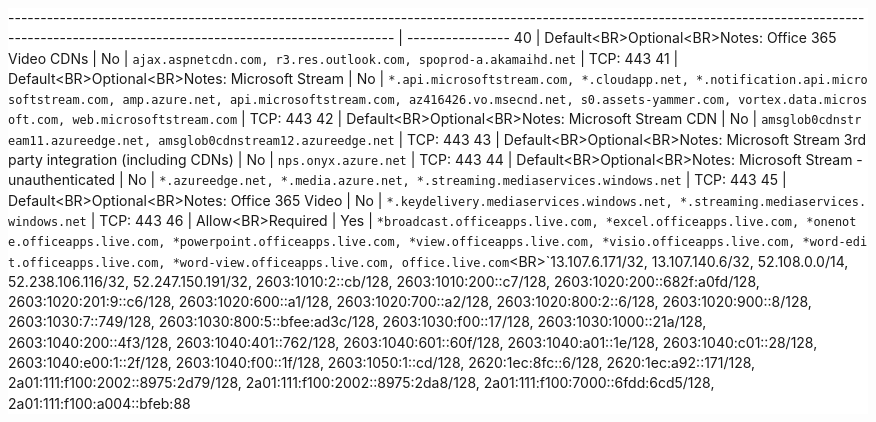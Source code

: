  - - - - - - - - - - - - - - - - - - - - - - - - - - - - - - - - - - - - - - - - - - - - - - - - - - - - - - - - - - - - - - - - - - - - - - - - - - - - - - - - - - - - - - - - - - - - - - - - - - - - - - - - - - - - - - - - - - - - - - - - - - - - - - - - - - - - - - - - - - - - - - - - - - - - - - - - - - - - - - - - - - - - - - - - - - - - - - - - - - - - - - - - - - - - - - - - -   |   - - - - - - - - - - - - - - - - 
 
 4 0   |   D e f a u l t < B R > O p t i o n a l < B R > * * N o t e s : * *   O f f i c e   3 6 5   V i d e o   C D N s   |   N o   |   ` a j a x . a s p n e t c d n . c o m ,   r 3 . r e s . o u t l o o k . c o m ,   s p o p r o d - a . a k a m a i h d . n e t `   |   * * T C P : * *   4 4 3 
 
 4 1   |   D e f a u l t < B R > O p t i o n a l < B R > * * N o t e s : * *   M i c r o s o f t   S t r e a m   |   N o   |   ` * . a p i . m i c r o s o f t s t r e a m . c o m ,   * . c l o u d a p p . n e t ,   * . n o t i f i c a t i o n . a p i . m i c r o s o f t s t r e a m . c o m ,   a m p . a z u r e . n e t ,   a p i . m i c r o s o f t s t r e a m . c o m ,   a z 4 1 6 4 2 6 . v o . m s e c n d . n e t ,   s 0 . a s s e t s - y a m m e r . c o m ,   v o r t e x . d a t a . m i c r o s o f t . c o m ,   w e b . m i c r o s o f t s t r e a m . c o m `   |   * * T C P : * *   4 4 3 
 
 4 2   |   D e f a u l t < B R > O p t i o n a l < B R > * * N o t e s : * *   M i c r o s o f t   S t r e a m   C D N   |   N o   |   ` a m s g l o b 0 c d n s t r e a m 1 1 . a z u r e e d g e . n e t ,   a m s g l o b 0 c d n s t r e a m 1 2 . a z u r e e d g e . n e t `   |   * * T C P : * *   4 4 3 
 
 4 3   |   D e f a u l t < B R > O p t i o n a l < B R > * * N o t e s : * *   M i c r o s o f t   S t r e a m   3 r d   p a r t y   i n t e g r a t i o n   ( i n c l u d i n g   C D N s )   |   N o   |   ` n p s . o n y x . a z u r e . n e t `   |   * * T C P : * *   4 4 3 
 
 4 4   |   D e f a u l t < B R > O p t i o n a l < B R > * * N o t e s : * *   M i c r o s o f t   S t r e a m   -   u n a u t h e n t i c a t e d   |   N o   |   ` * . a z u r e e d g e . n e t ,   * . m e d i a . a z u r e . n e t ,   * . s t r e a m i n g . m e d i a s e r v i c e s . w i n d o w s . n e t `   |   * * T C P : * *   4 4 3 
 
 4 5   |   D e f a u l t < B R > O p t i o n a l < B R > * * N o t e s : * *   O f f i c e   3 6 5   V i d e o   |   N o   |   ` * . k e y d e l i v e r y . m e d i a s e r v i c e s . w i n d o w s . n e t ,   * . s t r e a m i n g . m e d i a s e r v i c e s . w i n d o w s . n e t `   |   * * T C P : * *   4 4 3 
 
 4 6   |   A l l o w < B R > R e q u i r e d   |   Y e s   |   ` * b r o a d c a s t . o f f i c e a p p s . l i v e . c o m ,   * e x c e l . o f f i c e a p p s . l i v e . c o m ,   * o n e n o t e . o f f i c e a p p s . l i v e . c o m ,   * p o w e r p o i n t . o f f i c e a p p s . l i v e . c o m ,   * v i e w . o f f i c e a p p s . l i v e . c o m ,   * v i s i o . o f f i c e a p p s . l i v e . c o m ,   * w o r d - e d i t . o f f i c e a p p s . l i v e . c o m ,   * w o r d - v i e w . o f f i c e a p p s . l i v e . c o m ,   o f f i c e . l i v e . c o m ` < B R > ` 1 3 . 1 0 7 . 6 . 1 7 1 / 3 2 ,   1 3 . 1 0 7 . 1 4 0 . 6 / 3 2 ,   5 2 . 1 0 8 . 0 . 0 / 1 4 ,   5 2 . 2 3 8 . 1 0 6 . 1 1 6 / 3 2 ,   5 2 . 2 4 7 . 1 5 0 . 1 9 1 / 3 2 ,   2 6 0 3 : 1 0 1 0 : 2 : : c b / 1 2 8 ,   2 6 0 3 : 1 0 1 0 : 2 0 0 : : c 7 / 1 2 8 ,   2 6 0 3 : 1 0 2 0 : 2 0 0 : : 6 8 2 f : a 0 f d / 1 2 8 ,   2 6 0 3 : 1 0 2 0 : 2 0 1 : 9 : : c 6 / 1 2 8 ,   2 6 0 3 : 1 0 2 0 : 6 0 0 : : a 1 / 1 2 8 ,   2 6 0 3 : 1 0 2 0 : 7 0 0 : : a 2 / 1 2 8 ,   2 6 0 3 : 1 0 2 0 : 8 0 0 : 2 : : 6 / 1 2 8 ,   2 6 0 3 : 1 0 2 0 : 9 0 0 : : 8 / 1 2 8 ,   2 6 0 3 : 1 0 3 0 : 7 : : 7 4 9 / 1 2 8 ,   2 6 0 3 : 1 0 3 0 : 8 0 0 : 5 : : b f e e : a d 3 c / 1 2 8 ,   2 6 0 3 : 1 0 3 0 : f 0 0 : : 1 7 / 1 2 8 ,   2 6 0 3 : 1 0 3 0 : 1 0 0 0 : : 2 1 a / 1 2 8 ,   2 6 0 3 : 1 0 4 0 : 2 0 0 : : 4 f 3 / 1 2 8 ,   2 6 0 3 : 1 0 4 0 : 4 0 1 : : 7 6 2 / 1 2 8 ,   2 6 0 3 : 1 0 4 0 : 6 0 1 : : 6 0 f / 1 2 8 ,   2 6 0 3 : 1 0 4 0 : a 0 1 : : 1 e / 1 2 8 ,   2 6 0 3 : 1 0 4 0 : c 0 1 : : 2 8 / 1 2 8 ,   2 6 0 3 : 1 0 4 0 : e 0 0 : 1 : : 2 f / 1 2 8 ,   2 6 0 3 : 1 0 4 0 : f 0 0 : : 1 f / 1 2 8 ,   2 6 0 3 : 1 0 5 0 : 1 : : c d / 1 2 8 ,   2 6 2 0 : 1 e c : 8 f c : : 6 / 1 2 8 ,   2 6 2 0 : 1 e c : a 9 2 : : 1 7 1 / 1 2 8 ,   2 a 0 1 : 1 1 1 : f 1 0 0 : 2 0 0 2 : : 8 9 7 5 : 2 d 7 9 / 1 2 8 ,   2 a 0 1 : 1 1 1 : f 1 0 0 : 2 0 0 2 : : 8 9 7 5 : 2 d a 8 / 1 2 8 ,   2 a 0 1 : 1 1 1 : f 1 0 0 : 7 0 0 0 : : 6 f d d : 6 c d 5 / 1 2 8 ,   2 a 0 1 : 1 1 1 : f 1 0 0 : a 0 0 4 : : b f e b : 8 8
